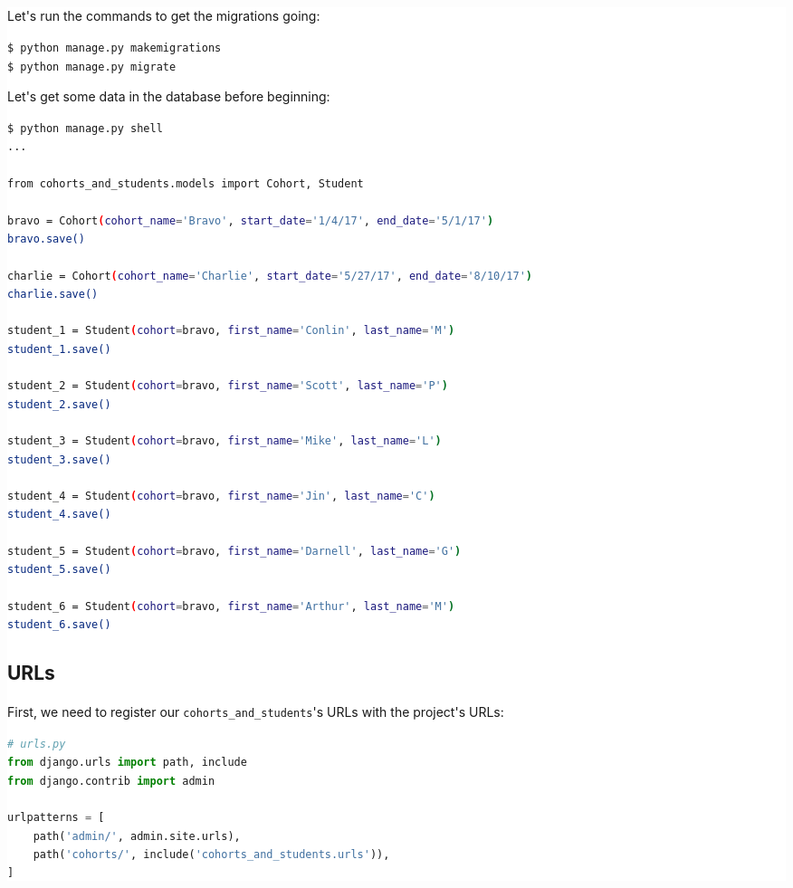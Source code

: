 Let's run the commands to get the migrations going:
```sh
$ python manage.py makemigrations
$ python manage.py migrate
```

Let's get some data in the database before beginning:

```sh
$ python manage.py shell
...

from cohorts_and_students.models import Cohort, Student

bravo = Cohort(cohort_name='Bravo', start_date='1/4/17', end_date='5/1/17')
bravo.save()

charlie = Cohort(cohort_name='Charlie', start_date='5/27/17', end_date='8/10/17')
charlie.save()

student_1 = Student(cohort=bravo, first_name='Conlin', last_name='M')
student_1.save()

student_2 = Student(cohort=bravo, first_name='Scott', last_name='P')
student_2.save()

student_3 = Student(cohort=bravo, first_name='Mike', last_name='L')
student_3.save()

student_4 = Student(cohort=bravo, first_name='Jin', last_name='C')
student_4.save()

student_5 = Student(cohort=bravo, first_name='Darnell', last_name='G')
student_5.save()

student_6 = Student(cohort=bravo, first_name='Arthur', last_name='M')
student_6.save()
```


## URLs
First, we need to register our `cohorts_and_students`'s URLs with the project's URLs:

```python
# urls.py
from django.urls import path, include
from django.contrib import admin

urlpatterns = [
    path('admin/', admin.site.urls),
    path('cohorts/', include('cohorts_and_students.urls')),
]
```
